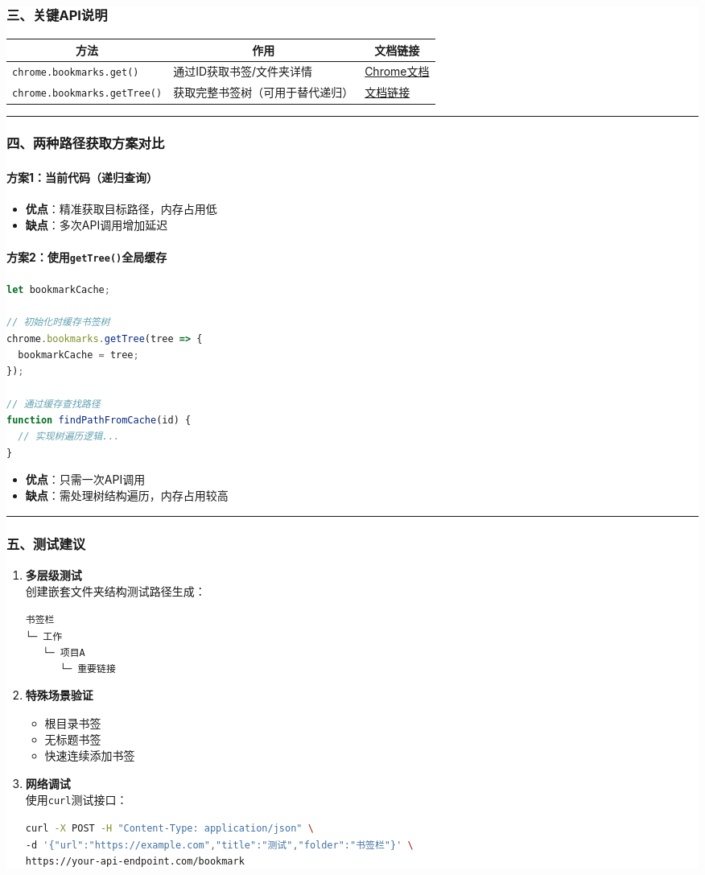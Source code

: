 
### 三、关键API说明

| 方法                         | 作用                             | 文档链接                          |
|------------------------------|----------------------------------|-----------------------------------|
| `chrome.bookmarks.get()`     | 通过ID获取书签/文件夹详情        | [Chrome文档](https://developer.chrome.com/docs/extensions/reference/bookmarks/#method-get) |
| `chrome.bookmarks.getTree()` | 获取完整书签树（可用于替代递归） | [文档链接](https://developer.chrome.com/docs/extensions/reference/bookmarks/#method-getTree) |


---

### 四、两种路径获取方案对比
#### 方案1：当前代码（递归查询）
- **优点**：精准获取目标路径，内存占用低
- **缺点**：多次API调用增加延迟

#### 方案2：使用`getTree()`全局缓存
```javascript
let bookmarkCache;

// 初始化时缓存书签树
chrome.bookmarks.getTree(tree => {
  bookmarkCache = tree;
});

// 通过缓存查找路径
function findPathFromCache(id) {
  // 实现树遍历逻辑...
}
```

- **优点**：只需一次API调用
- **缺点**：需处理树结构遍历，内存占用较高

---

### 五、测试建议
1. **多层级测试**  
   创建嵌套文件夹结构测试路径生成：
   ```
   书签栏
   └─ 工作
      └─ 项目A
         └─ 重要链接
   ```


2. **特殊场景验证**  
   - 根目录书签
   - 无标题书签
   - 快速连续添加书签

3. **网络调试**  
   使用`curl`测试接口：
   ```bash
   curl -X POST -H "Content-Type: application/json" \
   -d '{"url":"https://example.com","title":"测试","folder":"书签栏"}' \
   https://your-api-endpoint.com/bookmark
   ```
